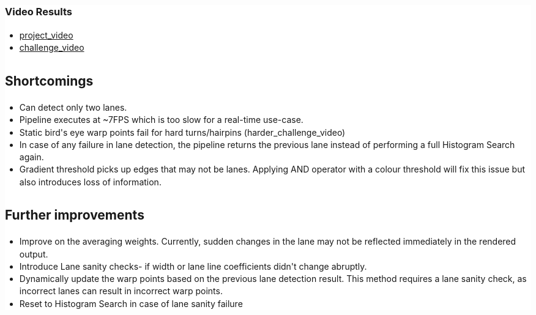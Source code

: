### Video Results

- [project_video](https://giant.gfycat.com/QuerulousWetElephantbeetle.mp4)
- [challenge_video](https://giant.gfycat.com/LinearMedicalIlsamochadegu.mp4)

## Shortcomings

- Can detect only two lanes.
- Pipeline executes at ~7FPS which is too slow for a real-time use-case.
- Static bird's eye warp points fail for hard turns/hairpins (harder_challenge_video)
- In case of any failure in lane detection, the pipeline returns the previous lane instead of performing a full Histogram Search again.
- Gradient threshold picks up edges that may not be lanes. Applying AND operator with a colour threshold will fix this issue but also introduces loss of information.

## Further improvements

- Improve on the averaging weights. Currently, sudden changes in the lane may not be reflected immediately in the rendered output.
- Introduce Lane sanity checks- if width or lane line coefficients didn't change abruptly.
- Dynamically update the warp points based on the previous lane detection result. This method requires a lane sanity check, as incorrect lanes can result in incorrect warp points.
- Reset to Histogram Search in case of lane sanity failure

